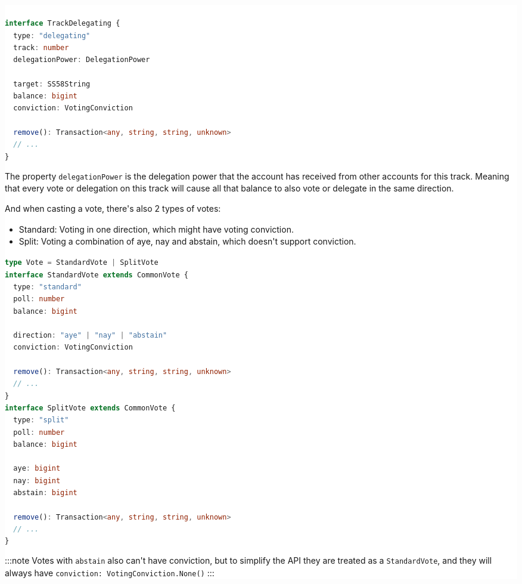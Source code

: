 ```ts

interface TrackDelegating {
  type: "delegating"
  track: number
  delegationPower: DelegationPower

  target: SS58String
  balance: bigint
  conviction: VotingConviction

  remove(): Transaction<any, string, string, unknown>
  // ...
}
```

The property `delegationPower` is the delegation power that the account has received from other accounts for this track. Meaning that every vote or delegation on this track will cause all that balance to also vote or delegate in the same direction.

And when casting a vote, there's also 2 types of votes:

- Standard: Voting in one direction, which might have voting conviction.
- Split: Voting a combination of aye, nay and abstain, which doesn't support conviction.

```ts
type Vote = StandardVote | SplitVote
interface StandardVote extends CommonVote {
  type: "standard"
  poll: number
  balance: bigint

  direction: "aye" | "nay" | "abstain"
  conviction: VotingConviction

  remove(): Transaction<any, string, string, unknown>
  // ...
}
interface SplitVote extends CommonVote {
  type: "split"
  poll: number
  balance: bigint

  aye: bigint
  nay: bigint
  abstain: bigint

  remove(): Transaction<any, string, string, unknown>
  // ...
}
```

:::note
Votes with `abstain` also can't have conviction, but to simplify the API they are treated as a `StandardVote`, and they will always have `conviction: VotingConviction.None()`
:::
